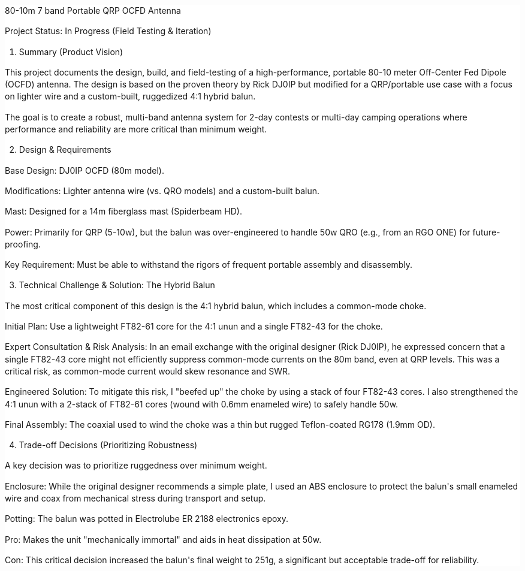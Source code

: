 80-10m 7 band Portable QRP OCFD Antenna

Project Status: In Progress (Field Testing & Iteration)

1. Summary (Product Vision)

This project documents the design, build, and field-testing of a high-performance, portable 80-10 meter Off-Center Fed Dipole (OCFD) antenna. The design is based on the proven theory by Rick DJ0IP but modified for a QRP/portable use case with a focus on lighter wire and a custom-built, ruggedized 4:1 hybrid balun.

The goal is to create a robust, multi-band antenna system for 2-day contests or multi-day camping operations where performance and reliability are more critical than minimum weight.

2. Design & Requirements

Base Design: DJ0IP OCFD (80m model).

Modifications: Lighter antenna wire (vs. QRO models) and a custom-built balun.

Mast: Designed for a 14m fiberglass mast (Spiderbeam HD).

Power: Primarily for QRP (5-10w), but the balun was over-engineered to handle 50w QRO (e.g., from an RGO ONE) for future-proofing.

Key Requirement: Must be able to withstand the rigors of frequent portable assembly and disassembly.

3. Technical Challenge & Solution: The Hybrid Balun

The most critical component of this design is the 4:1 hybrid balun, which includes a common-mode choke.

Initial Plan: Use a lightweight FT82-61 core for the 4:1 unun and a single FT82-43 for the choke.

Expert Consultation & Risk Analysis: In an email exchange with the original designer (Rick DJ0IP), he expressed concern that a single FT82-43 core might not efficiently suppress common-mode currents on the 80m band, even at QRP levels. This was a critical risk, as common-mode current would skew resonance and SWR.

Engineered Solution: To mitigate this risk, I "beefed up" the choke by using a stack of four FT82-43 cores. I also strengthened the 4:1 unun with a 2-stack of FT82-61 cores (wound with 0.6mm enameled wire) to safely handle 50w.

Final Assembly: The coaxial used to wind the choke was a thin but rugged Teflon-coated RG178 (1.9mm OD).

4. Trade-off Decisions (Prioritizing Robustness)

A key decision was to prioritize ruggedness over minimum weight.

Enclosure: While the original designer recommends a simple plate, I used an ABS enclosure to protect the balun's small enameled wire and coax from mechanical stress during transport and setup.

Potting: The balun was potted in Electrolube ER 2188 electronics epoxy.

Pro: Makes the unit "mechanically immortal" and aids in heat dissipation at 50w.

Con: This critical decision increased the balun's final weight to 251g, a significant but acceptable trade-off for reliability.
